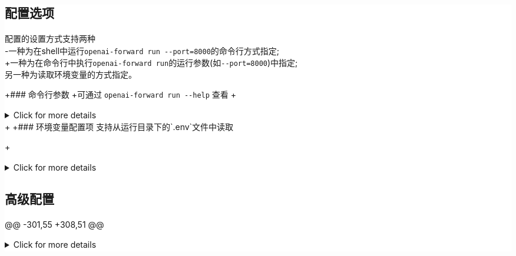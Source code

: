  </details>
 
 ## 配置选项
 
 配置的设置方式支持两种  
-一种为在shell中运行`openai-forward run --port=8000`的命令行方式指定;  
+一种为在命令行中执行`openai-forward run`的运行参数(如`--port=8000`)中指定;  
 另一种为读取环境变量的方式指定。
 
+### 命令行参数
+可通过 `openai-forward run --help` 查看
+
 <details markdown="1"><summary>Click for more details</summary></details>
+
+### 环境变量配置项
 支持从运行目录下的`.env`文件中读取
 
+<details markdown="1"><summary>Click for more details</summary></details>
 
 ## 高级配置
 
@@ -301,55 +308,51 @@
 <details markdown="1">
   <summary>Click for more details</summary>
 
